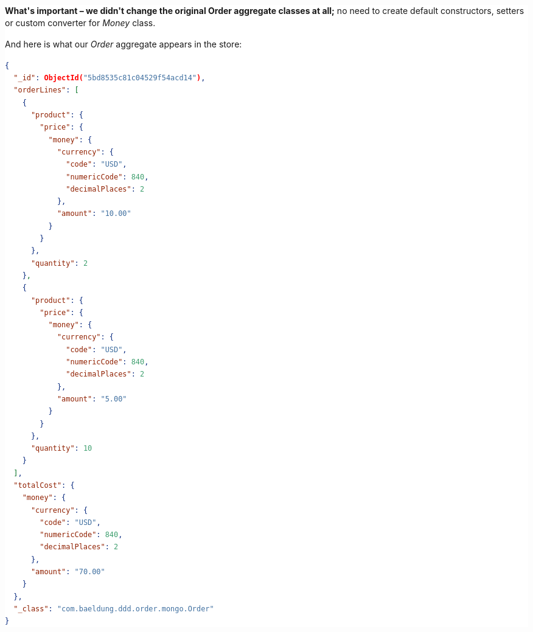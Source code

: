 
**What's important – we didn't change the original Order aggregate classes at all;** no need to create default constructors, setters or custom converter for *Money* class.

And here is what our *Order* aggregate appears in the store:

```json
{
  "_id": ObjectId("5bd8535c81c04529f54acd14"),
  "orderLines": [
    {
      "product": {
        "price": {
          "money": {
            "currency": {
              "code": "USD",
              "numericCode": 840,
              "decimalPlaces": 2
            },
            "amount": "10.00"
          }
        }
      },
      "quantity": 2
    },
    {
      "product": {
        "price": {
          "money": {
            "currency": {
              "code": "USD",
              "numericCode": 840,
              "decimalPlaces": 2
            },
            "amount": "5.00"
          }
        }
      },
      "quantity": 10
    }
  ],
  "totalCost": {
    "money": {
      "currency": {
        "code": "USD",
        "numericCode": 840,
        "decimalPlaces": 2
      },
      "amount": "70.00"
    }
  },
  "_class": "com.baeldung.ddd.order.mongo.Order"
}
```
